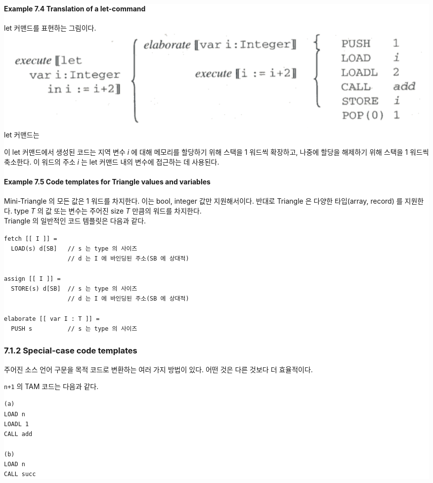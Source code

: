 #### Example 7.4 Translation of a let-command

let 커맨드를 표현하는 그림이다.
![](./img/let-command-translation.png)
let 커맨드는

이 let 커맨드에서 생성된 코드는 지역 변수 _i_ 에 대해 메모리를 할당하기 위해 스택을 1 워드씩 확장하고, 나중에 할당을 해제하기 위해 스택을 1 워드씩 축소한다. 이 워드의 주소 _i_ 는 let 커맨드 내의 변수에 접근하는 데 사용된다.

#### Example 7.5 Code templates for Triangle values and variables

Mini-Triangle 의 모든 값은 1 워드를 차지한다. 이는 bool, integer 값만 지원해서이다.
반대로 Triangle 은 다양한 타입(array, record) 를 지원한다. type _T_ 의 값 또는 변수는 주어진 size _T_ 만큼의 워드를 차지한다.  
Triangle 의 일반적인 코드 템플릿은 다음과 같다.

```byte
fetch [[ I ]] =
  LOAD(s) d[SB]   // s 는 type 의 사이즈
                  // d 는 I 에 바인딩된 주소(SB 에 상대적)

assign [[ I ]] =
  STORE(s) d[SB]  // s 는 type 의 사이즈
                  // d 는 I 에 바인딩된 주소(SB 에 상대적)

elaborate [[ var I : T ]] =
  PUSH s          // s 는 type 의 사이즈
```

### 7.1.2 Special-case code templates

주어진 소스 언어 구문을 목적 코드로 변환하는 여러 가지 방법이 있다. 어떤 것은 다른 것보다 더 효율적이다.

`n+1` 의 TAM 코드는 다음과 같다.

```
(a)
LOAD n
LOADL 1
CALL add

(b)
LOAD n
CALL succ
```
